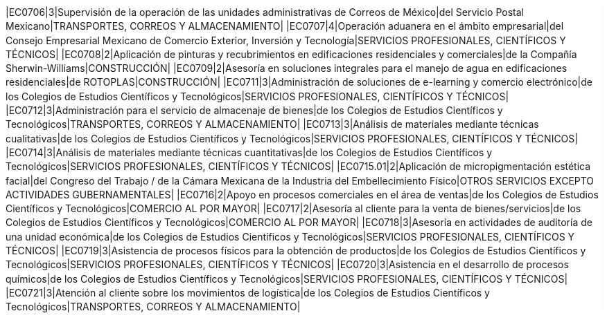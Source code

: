 |EC0706|3|Supervisión de la operación de las unidades administrativas de Correos de México|del Servicio Postal Mexicano|TRANSPORTES, CORREOS Y ALMACENAMIENTO|
|EC0707|4|Operación aduanera en el ámbito empresarial|del Consejo Empresarial Mexicano de Comercio Exterior, Inversión y Tecnología|SERVICIOS PROFESIONALES, CIENTÍFICOS Y TÉCNICOS|
|EC0708|2|Aplicación de pinturas y recubrimientos en edificaciones residenciales y comerciales|de la Compañía Sherwin-Williams|CONSTRUCCIÓN|
|EC0709|2|Asesoría en soluciones integrales para el manejo de agua en edificaciones residenciales|de ROTOPLAS|CONSTRUCCIÓN|
|EC0711|3|Administración de soluciones de e-learning y comercio electrónico|de los Colegios de Estudios Científicos y Tecnológicos|SERVICIOS PROFESIONALES, CIENTÍFICOS Y TÉCNICOS|
|EC0712|3|Administración para el servicio de almacenaje de bienes|de los Colegios de Estudios Científicos y Tecnológicos|TRANSPORTES, CORREOS Y ALMACENAMIENTO|
|EC0713|3|Análisis de materiales mediante técnicas cualitativas|de los Colegios de Estudios Científicos y Tecnológicos|SERVICIOS PROFESIONALES, CIENTÍFICOS Y TÉCNICOS|
|EC0714|3|Análisis de materiales mediante técnicas cuantitativas|de los Colegios de Estudios Científicos y Tecnológicos|SERVICIOS PROFESIONALES, CIENTÍFICOS Y TÉCNICOS|
|EC0715.01|2|Aplicación de micropigmentación estética facial|del Congreso del Trabajo / de la Cámara Mexicana de la Industria del Embellecimiento Físico|OTROS SERVICIOS EXCEPTO ACTIVIDADES GUBERNAMENTALES|
|EC0716|2|Apoyo en procesos comerciales en el área de ventas|de los Colegios de Estudios Científicos y Tecnológicos|COMERCIO AL POR MAYOR|
|EC0717|2|Asesoría al cliente para la venta de bienes/servicios|de los Colegios de Estudios Científicos y Tecnológicos|COMERCIO AL POR MAYOR|
|EC0718|3|Asesoría en actividades de auditoría de una unidad económica|de los Colegios de Estudios Científicos y Tecnológicos|SERVICIOS PROFESIONALES, CIENTÍFICOS Y TÉCNICOS|
|EC0719|3|Asistencia de procesos físicos para la obtención de productos|de los Colegios de Estudios Científicos y Tecnológicos|SERVICIOS PROFESIONALES, CIENTÍFICOS Y TÉCNICOS|
|EC0720|3|Asistencia en el desarrollo de procesos químicos|de los Colegios de Estudios Científicos y Tecnológicos|SERVICIOS PROFESIONALES, CIENTÍFICOS Y TÉCNICOS|
|EC0721|3|Atención al cliente sobre los movimientos de logística|de los Colegios de Estudios Científicos y Tecnológicos|TRANSPORTES, CORREOS Y ALMACENAMIENTO|
